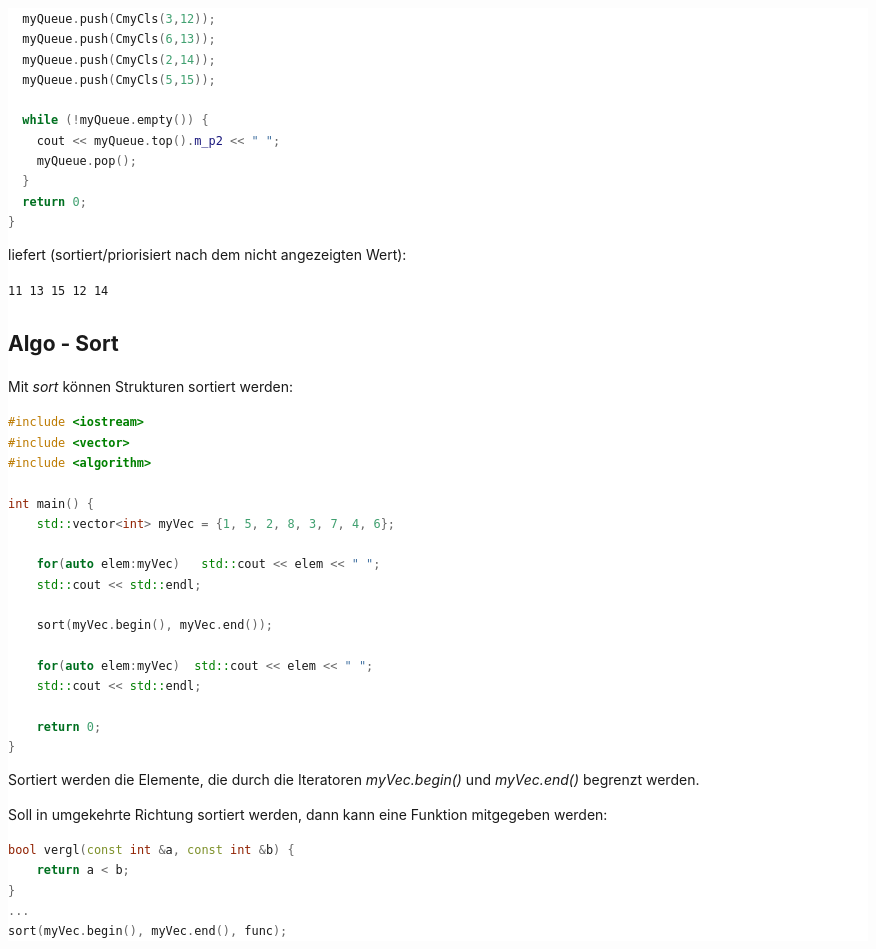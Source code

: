 ```cpp
  myQueue.push(CmyCls(3,12));
  myQueue.push(CmyCls(6,13));
  myQueue.push(CmyCls(2,14));
  myQueue.push(CmyCls(5,15));

  while (!myQueue.empty()) {
    cout << myQueue.top().m_p2 << " ";
    myQueue.pop();
  }
  return 0;
}
```

liefert (sortiert/priorisiert nach dem nicht angezeigten Wert):

```
11 13 15 12 14
```

## Algo - Sort

Mit *sort* können Strukturen sortiert werden:

```cpp
#include <iostream>
#include <vector>
#include <algorithm>

int main() {
    std::vector<int> myVec = {1, 5, 2, 8, 3, 7, 4, 6};

    for(auto elem:myVec)   std::cout << elem << " ";
    std::cout << std::endl;

    sort(myVec.begin(), myVec.end());

    for(auto elem:myVec)  std::cout << elem << " ";
    std::cout << std::endl;

    return 0;
}
```

Sortiert werden die Elemente, die durch die Iteratoren *myVec.begin()* und *myVec.end()* begrenzt werden.

Soll in umgekehrte Richtung sortiert werden, dann kann eine Funktion mitgegeben werden:

```cpp
bool vergl(const int &a, const int &b) {
    return a < b;
}
...
sort(myVec.begin(), myVec.end(), func);
```
